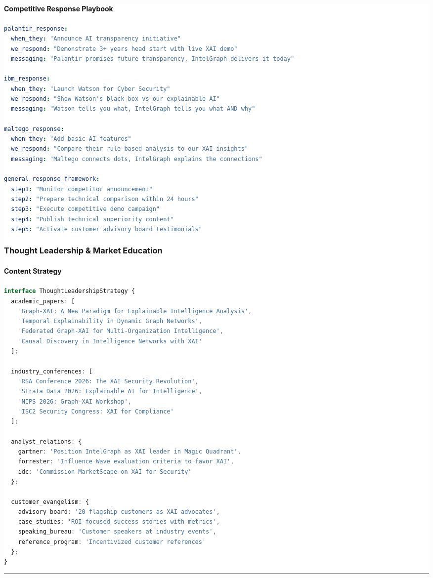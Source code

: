 #### **Competitive Response Playbook**
```yaml
palantir_response:
  when_they: "Announce AI transparency initiative"
  we_respond: "Demonstrate 3+ years head start with live XAI demo"
  messaging: "Palantir promises future transparency, IntelGraph delivers it today"
  
ibm_response:
  when_they: "Launch Watson for Cyber Security"
  we_respond: "Show Watson's black box vs our explainable AI"
  messaging: "Watson tells you what, IntelGraph tells you what AND why"

maltego_response:
  when_they: "Add basic AI features"
  we_respond: "Compare their rule-based analysis to our XAI insights"
  messaging: "Maltego connects dots, IntelGraph explains the connections"

general_response_framework:
  step1: "Monitor competitor announcement"
  step2: "Prepare technical comparison within 24 hours"
  step3: "Execute competitive demo campaign"
  step4: "Publish technical superiority content"
  step5: "Activate customer advisory board testimonials"
```

### **Thought Leadership & Market Education**

#### **Content Strategy**
```typescript
interface ThoughtLeadershipStrategy {
  academic_papers: [
    'Graph-XAI: A New Paradigm for Explainable Intelligence Analysis',
    'Temporal Explainability in Dynamic Graph Networks',
    'Federated Graph-XAI for Multi-Organization Intelligence',
    'Causal Discovery in Intelligence Networks with XAI'
  ];
  
  industry_conferences: [
    'RSA Conference 2026: The XAI Security Revolution', 
    'Strata Data 2026: Explainable AI for Intelligence',
    'NIPS 2026: Graph-XAI Workshop',
    'ISC2 Security Congress: XAI for Compliance'
  ];
  
  analyst_relations: {
    gartner: 'Position IntelGraph as XAI leader in Magic Quadrant',
    forrester: 'Influence Wave evaluation criteria to favor XAI',
    idc: 'Commission MarketScape on XAI for Security'
  };
  
  customer_evangelism: {
    advisory_board: '20 flagship customers as XAI advocates',
    case_studies: 'ROI-focused success stories with metrics',
    speaking_bureau: 'Customer speakers at industry events',
    reference_program: 'Incentivized customer references'
  };
}
```

---
